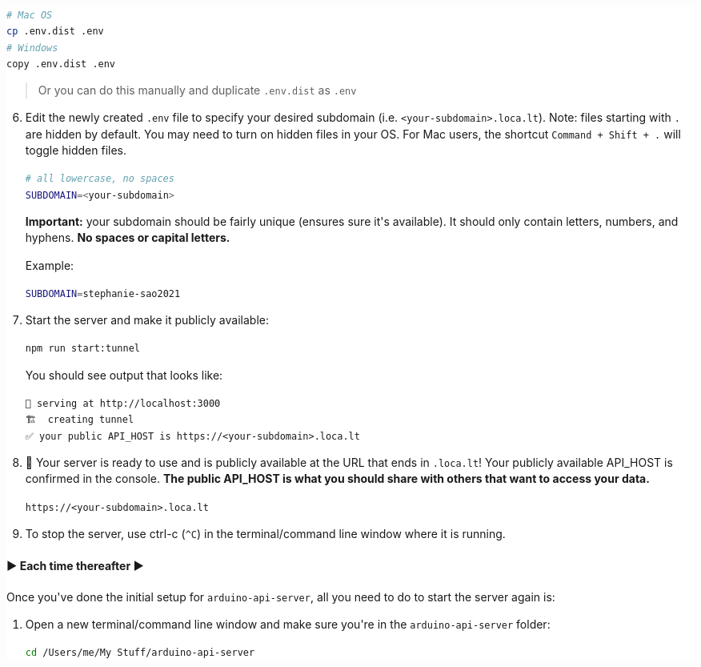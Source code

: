    ```bash
   # Mac OS
   cp .env.dist .env
   # Windows
   copy .env.dist .env
   ```

   > Or you can do this manually and duplicate `.env.dist` as `.env`

6. Edit the newly created `.env` file to specify your desired subdomain (i.e. `<your-subdomain>.loca.lt`). Note: files starting with `.` are hidden by default. You may need to turn on hidden files in your OS. For Mac users, the shortcut `Command + Shift + .` will toggle hidden files.

   ```bash
   # all lowercase, no spaces
   SUBDOMAIN=<your-subdomain>
   ```

   **Important:** your subdomain should be fairly unique (ensures sure it's available). It should only contain letters, numbers, and hyphens. **No spaces or capital letters.**

   Example:

   ```bash
   SUBDOMAIN=stephanie-sao2021
   ```

7. Start the server and make it publicly available:

   ```bash
   npm run start:tunnel
   ```

   You should see output that looks like:

   ```
   🔄 serving at http://localhost:3000
   🏗  creating tunnel
   ✅ your public API_HOST is https://<your-subdomain>.loca.lt
   ```

8. 🎉 Your server is ready to use and is publicly available at the URL that ends in `.loca.lt`! Your publicly available API_HOST is confirmed in the console. **The public API_HOST is what you should share with others that want to access your data.**

   ```
   https://<your-subdomain>.loca.lt
   ```

9. To stop the server, use ctrl-c (`^C`) in the terminal/command line window where it is running.

#### ▶️ Each time thereafter ▶️

Once you've done the initial setup for `arduino-api-server`, all you need to do to start the server again is:

1.  Open a new terminal/command line window and make sure you're in the `arduino-api-server` folder:

    ```bash
    cd /Users/me/My Stuff/arduino-api-server
    ```
